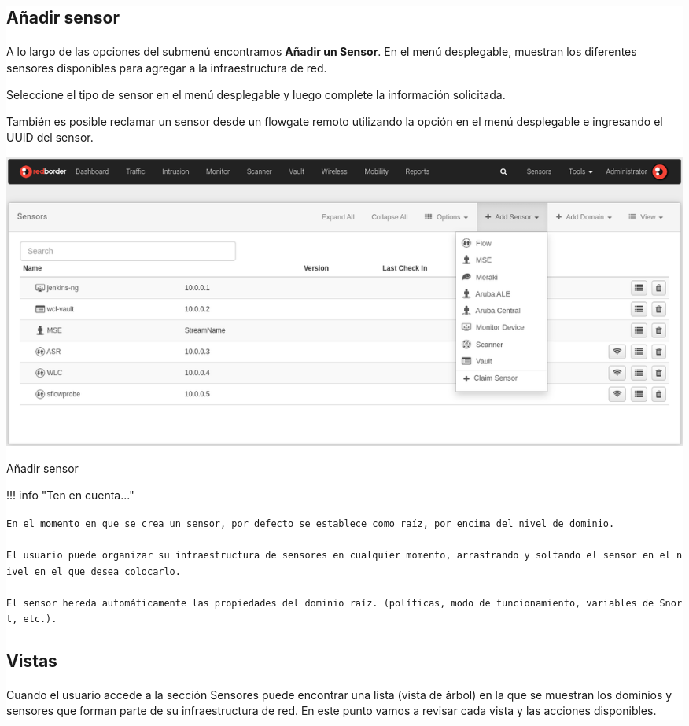 ## Añadir sensor

A lo largo de las opciones del submenú encontramos **Añadir un Sensor**. En el menú desplegable, muestran los diferentes sensores disponibles para agregar a la infraestructura de red.

Seleccione el tipo de sensor en el menú desplegable y luego complete la información solicitada.

También es posible reclamar un sensor desde un flowgate remoto utilizando la opción en el menú desplegable e ingresando el UUID del sensor.

![Añadir sensor](images/ch06_img018.png)

Añadir sensor

!!! info "Ten en cuenta..."

    En el momento en que se crea un sensor, por defecto se establece como raíz, por encima del nivel de dominio.
    
    El usuario puede organizar su infraestructura de sensores en cualquier momento, arrastrando y soltando el sensor en el nivel en el que desea colocarlo.
    
    El sensor hereda automáticamente las propiedades del dominio raíz. (políticas, modo de funcionamiento, variables de Snort, etc.).

## Vistas

Cuando el usuario accede a la sección Sensores puede encontrar una lista (vista de árbol) en la que se muestran los dominios y sensores que forman parte de su infraestructura de red. En este punto vamos a revisar cada vista y las acciones disponibles.
